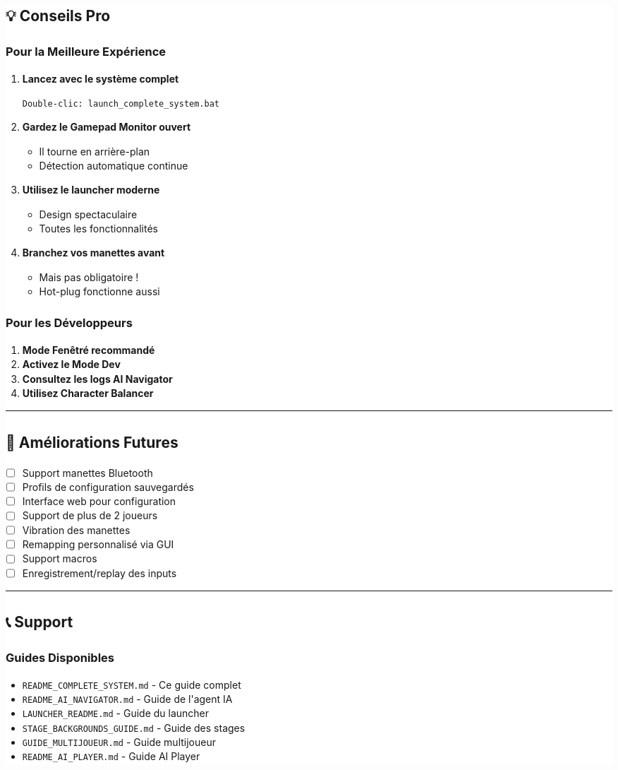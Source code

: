 
## 💡 Conseils Pro

### Pour la Meilleure Expérience

1. **Lancez avec le système complet**
   ```
   Double-clic: launch_complete_system.bat
   ```

2. **Gardez le Gamepad Monitor ouvert**
   - Il tourne en arrière-plan
   - Détection automatique continue

3. **Utilisez le launcher moderne**
   - Design spectaculaire
   - Toutes les fonctionnalités

4. **Branchez vos manettes avant**
   - Mais pas obligatoire !
   - Hot-plug fonctionne aussi

### Pour les Développeurs

1. **Mode Fenêtré recommandé**
2. **Activez le Mode Dev**
3. **Consultez les logs AI Navigator**
4. **Utilisez Character Balancer**

---

## 🎯 Améliorations Futures

- [ ] Support manettes Bluetooth
- [ ] Profils de configuration sauvegardés
- [ ] Interface web pour configuration
- [ ] Support de plus de 2 joueurs
- [ ] Vibration des manettes
- [ ] Remapping personnalisé via GUI
- [ ] Support macros
- [ ] Enregistrement/replay des inputs

---

## 📞 Support

### Guides Disponibles

- `README_COMPLETE_SYSTEM.md` - Ce guide complet
- `README_AI_NAVIGATOR.md` - Guide de l'agent IA
- `LAUNCHER_README.md` - Guide du launcher
- `STAGE_BACKGROUNDS_GUIDE.md` - Guide des stages
- `GUIDE_MULTIJOUEUR.md` - Guide multijoueur
- `README_AI_PLAYER.md` - Guide AI Player
